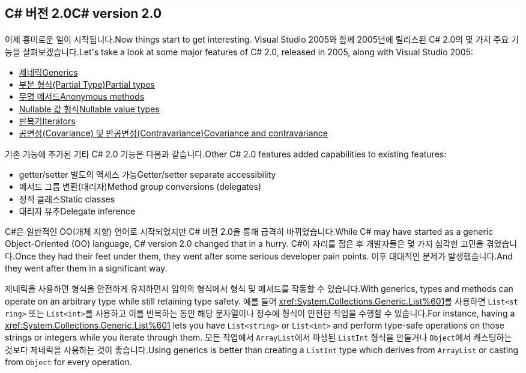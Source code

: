 ## <a name="c-version-20"></a><span data-ttu-id="3e3b6-154">C# 버전 2.0</span><span class="sxs-lookup"><span data-stu-id="3e3b6-154">C# version 2.0</span></span>

<span data-ttu-id="3e3b6-155">이제 흥미로운 일이 시작됩니다.</span><span class="sxs-lookup"><span data-stu-id="3e3b6-155">Now things start to get interesting.</span></span> <span data-ttu-id="3e3b6-156">Visual Studio 2005와 함께 2005년에 릴리스된 C# 2.0의 몇 가지 주요 기능을 살펴보겠습니다.</span><span class="sxs-lookup"><span data-stu-id="3e3b6-156">Let's take a look at some major features of C# 2.0, released in 2005, along with Visual Studio 2005:</span></span>

- [<span data-ttu-id="3e3b6-157">제네릭</span><span class="sxs-lookup"><span data-stu-id="3e3b6-157">Generics</span></span>](../programming-guide/generics/index.md)
- [<span data-ttu-id="3e3b6-158">부분 형식(Partial Type)</span><span class="sxs-lookup"><span data-stu-id="3e3b6-158">Partial types</span></span>](../programming-guide/classes-and-structs/partial-classes-and-methods.md#partial-classes)
- [<span data-ttu-id="3e3b6-159">무명 메서드</span><span class="sxs-lookup"><span data-stu-id="3e3b6-159">Anonymous methods</span></span>](../language-reference/operators/delegate-operator.md)
- [<span data-ttu-id="3e3b6-160">Nullable 값 형식</span><span class="sxs-lookup"><span data-stu-id="3e3b6-160">Nullable value types</span></span>](../language-reference/builtin-types/nullable-value-types.md)
- [<span data-ttu-id="3e3b6-161">반복기</span><span class="sxs-lookup"><span data-stu-id="3e3b6-161">Iterators</span></span>](../programming-guide/concepts/iterators.md)
- [<span data-ttu-id="3e3b6-162">공변성(Covariance) 및 반공변성(Contravariance)</span><span class="sxs-lookup"><span data-stu-id="3e3b6-162">Covariance and contravariance</span></span>](../programming-guide/concepts/covariance-contravariance/index.md)

<span data-ttu-id="3e3b6-163">기존 기능에 추가된 기타 C# 2.0 기능은 다음과 같습니다.</span><span class="sxs-lookup"><span data-stu-id="3e3b6-163">Other C# 2.0 features added capabilities to existing features:</span></span>

- <span data-ttu-id="3e3b6-164">getter/setter 별도의 액세스 가능</span><span class="sxs-lookup"><span data-stu-id="3e3b6-164">Getter/setter separate accessibility</span></span>
- <span data-ttu-id="3e3b6-165">메서드 그룹 변환(대리자)</span><span class="sxs-lookup"><span data-stu-id="3e3b6-165">Method group conversions (delegates)</span></span>
- <span data-ttu-id="3e3b6-166">정적 클래스</span><span class="sxs-lookup"><span data-stu-id="3e3b6-166">Static classes</span></span>
- <span data-ttu-id="3e3b6-167">대리자 유추</span><span class="sxs-lookup"><span data-stu-id="3e3b6-167">Delegate inference</span></span>

<span data-ttu-id="3e3b6-168">C#은 일반적인 OO(개체 지향) 언어로 시작되었지만 C# 버전 2.0을 통해 급격히 바뀌었습니다.</span><span class="sxs-lookup"><span data-stu-id="3e3b6-168">While C# may have started as a generic Object-Oriented (OO) language, C# version 2.0 changed that in a hurry.</span></span> <span data-ttu-id="3e3b6-169">C#이 자리를 잡은 후 개발자들은 몇 가지 심각한 고민을 겪었습니다.</span><span class="sxs-lookup"><span data-stu-id="3e3b6-169">Once they had their feet under them, they went after some serious developer pain points.</span></span> <span data-ttu-id="3e3b6-170">이후 대대적인 문제가 발생했습니다.</span><span class="sxs-lookup"><span data-stu-id="3e3b6-170">And they went after them in a significant way.</span></span>

<span data-ttu-id="3e3b6-171">제네릭을 사용하면 형식을 안전하게 유지하면서 임의의 형식에서 형식 및 메서드를 작동할 수 있습니다.</span><span class="sxs-lookup"><span data-stu-id="3e3b6-171">With generics, types and methods can operate on an arbitrary type while still retaining type safety.</span></span> <span data-ttu-id="3e3b6-172">예를 들어 <xref:System.Collections.Generic.List%601>를 사용하면 `List<string>` 또는 `List<int>`를 사용하고 이를 반복하는 동안 해당 문자열이나 정수에 형식이 안전한 작업을 수행할 수 있습니다.</span><span class="sxs-lookup"><span data-stu-id="3e3b6-172">For instance, having a <xref:System.Collections.Generic.List%601> lets you have `List<string>` or `List<int>` and perform type-safe operations on those strings or integers while you iterate through them.</span></span> <span data-ttu-id="3e3b6-173">모든 작업에서 `ArrayList`에서 파생된 `ListInt` 형식을 만들거나 `Object`에서 캐스팅하는 것보다 제네릭을 사용하는 것이 좋습니다.</span><span class="sxs-lookup"><span data-stu-id="3e3b6-173">Using generics is better than creating a `ListInt` type which derives from `ArrayList`  or casting from `Object` for every operation.</span></span>
